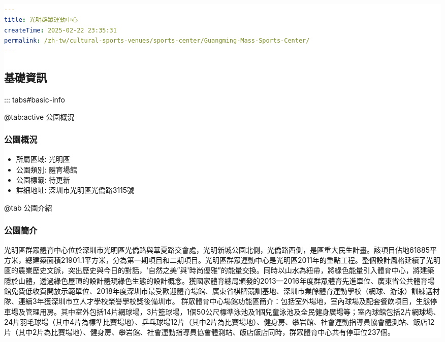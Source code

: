 ```yaml
---
title: 光明群眾運動中心
createTime: 2025-02-22 23:35:31
permalink: /zh-tw/cultural-sports-venues/sports-center/Guangming-Mass-Sports-Center/
---
```



<script setup>
import ImageSwiper from '/.vuepress/theme/components/ImageSwiper.vue'
// 轮播图数据
const swiperItems = [
    {
                link: 'http://www.sz.gov.cn/img/4/4097/4097436/11128288.jpg',
                title: '光明群眾運動中心',
                description: '光明區群眾體育中心位於深圳市光明區光僑路與華夏路交會處，光明新城公園北側，光僑路西側，是區重大民生計畫。該項目佔地61885平方米，總建築面積21901.1平方米，分為第一期項目和二期項目。光明區群眾...',
                author: '市文化廣電旅遊體育局',
                date: '2025/02/23'
                },
  {
                link: 'http://www.sz.gov.cn/img/4/4097/4097436/11128288.jpg',
                title: '光明群眾運動中心',
                description: '光明區群眾體育中心位於深圳市光明區光僑路與華夏路交會處，光明新城公園北側，光僑路西側，是區重大民生計畫。該項目佔地61885平方米，總建築面積21901.1平方米，分為第一期項目和二期項目。光明區群眾...',
                author: '市文化廣電旅遊體育局',
                date: '2025/02/23'
                }
]
// 配置项
const swiperConfig = {
  height: 500,
  showInfo: true
}
</script>

<ImageSwiper :items="swiperItems" :config="swiperConfig" />



## 基礎資訊

::: tabs#basic-info

@tab:active 公園概況
### 公園概況
- 所屬區域: 光明區
- 公園類別: 體育場館
- 公園標籤: 待更新
- 詳細地址: 深圳市光明區光僑路3115號

@tab 公園介紹
### 公園簡介
光明區群眾體育中心位於深圳市光明區光僑路與華夏路交會處，光明新城公園北側，光僑路西側，是區重大民生計畫。該項目佔地61885平方米，總建築面積21901.1平方米，分為第一期項目和二期項目。光明區群眾運動中心是光明區2011年的重點工程。整個設計風格延續了光明區的農業歷史文脈，突出歷史與今日的對話，'自然之美”與'時尚優雅”的能量交換。同時以山水為紐帶，將綠色能量引入體育中心，將建築隱於山體，透過綠色屋頂的設計體現綠色生態的設計概念。獲國家體育總局頒發的2013—2016年度群眾體育先進單位、廣東省公共體育場館免費低收費開放示範單位、2018年度深圳市最受歡迎體育場館、廣東省棋牌競訓基地、深圳市業餘體育運動學校（網球、游泳）訓練選材隊、連續3年獲深圳市立人才學校榮譽學校獎後備圳市。 群眾體育中心場館功能區簡介：包括室外場地，室內球場及配套餐飲項目，生態停車場及管理用房。其中室外包括14片網球場，3片籃球場，1個50公尺標準泳池及1個兒童泳池及全民健身廣場等；室內球館包括2片網球場、24片羽毛球場（其中4片為標準比賽場地）、乒乓球場12片（其中2片為比賽場地）、健身房、攀岩館、社會運動指導員協會體測站、飯店12片（其中2片為比賽場地）、健身房、攀岩館、社會運動指導員協會體測站、飯店飯店同時，群眾體育中心共有停車位237個。
